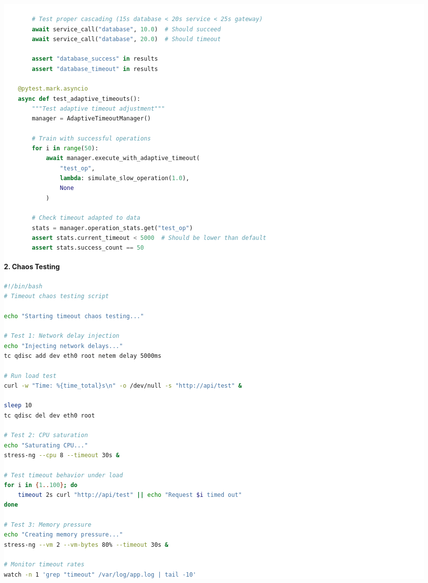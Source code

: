 ```python
        
        # Test proper cascading (15s database < 20s service < 25s gateway)
        await service_call("database", 10.0)  # Should succeed
        await service_call("database", 20.0)  # Should timeout
        
        assert "database_success" in results
        assert "database_timeout" in results
    
    @pytest.mark.asyncio
    async def test_adaptive_timeouts():
        """Test adaptive timeout adjustment"""
        manager = AdaptiveTimeoutManager()
        
        # Train with successful operations
        for i in range(50):
            await manager.execute_with_adaptive_timeout(
                "test_op",
                lambda: simulate_slow_operation(1.0),
                None
            )
        
        # Check timeout adapted to data
        stats = manager.operation_stats.get("test_op")
        assert stats.current_timeout < 5000  # Should be lower than default
        assert stats.success_count == 50
```

#### 2. Chaos Testing

```bash
#!/bin/bash
# Timeout chaos testing script

echo "Starting timeout chaos testing..."

# Test 1: Network delay injection
echo "Injecting network delays..."
tc qdisc add dev eth0 root netem delay 5000ms

# Run load test
curl -w "Time: %{time_total}s\n" -o /dev/null -s "http://api/test" &

sleep 10
tc qdisc del dev eth0 root

# Test 2: CPU saturation
echo "Saturating CPU..."
stress-ng --cpu 8 --timeout 30s &

# Test timeout behavior under load
for i in {1..100}; do
    timeout 2s curl "http://api/test" || echo "Request $i timed out"
done

# Test 3: Memory pressure
echo "Creating memory pressure..."
stress-ng --vm 2 --vm-bytes 80% --timeout 30s &

# Monitor timeout rates
watch -n 1 'grep "timeout" /var/log/app.log | tail -10'
```
